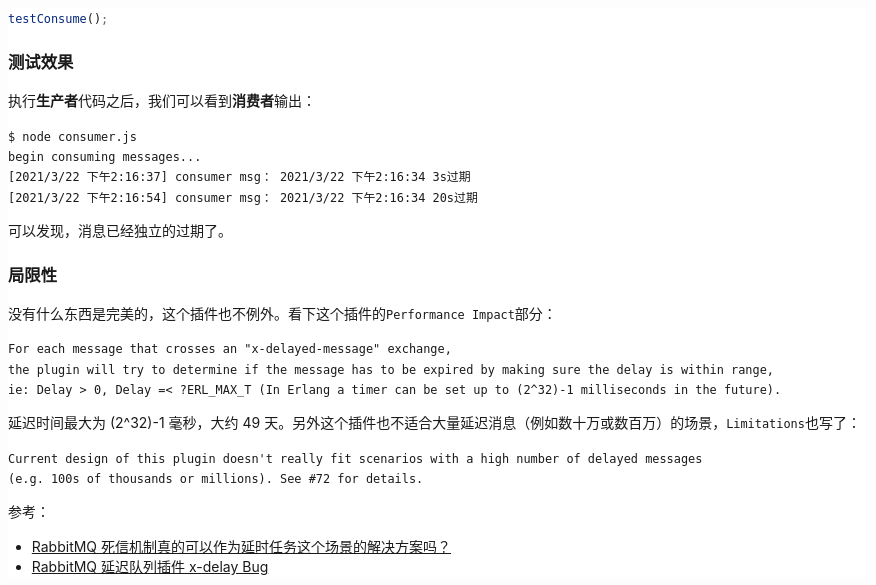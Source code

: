 ```JavaScript
testConsume();
```

### 测试效果
执行**生产者**代码之后，我们可以看到**消费者**输出：
```
$ node consumer.js 
begin consuming messages...
[2021/3/22 下午2:16:37] consumer msg： 2021/3/22 下午2:16:34 3s过期 
[2021/3/22 下午2:16:54] consumer msg： 2021/3/22 下午2:16:34 20s过期
```
可以发现，消息已经独立的过期了。

### 局限性
没有什么东西是完美的，这个插件也不例外。看下这个插件的`Performance Impact`部分：
```
For each message that crosses an "x-delayed-message" exchange, 
the plugin will try to determine if the message has to be expired by making sure the delay is within range, 
ie: Delay > 0, Delay =< ?ERL_MAX_T (In Erlang a timer can be set up to (2^32)-1 milliseconds in the future).
```
延迟时间最大为 (2^32)-1 毫秒，大约 49 天。另外这个插件也不适合大量延迟消息（例如数十万或数百万）的场景，`Limitations`也写了：
```
Current design of this plugin doesn't really fit scenarios with a high number of delayed messages 
(e.g. 100s of thousands or millions). See #72 for details.
```

参考：
* [RabbitMQ 死信机制真的可以作为延时任务这个场景的解决方案吗？](https://www.skypyb.com/2020/01/jishu/1206/)
* [RabbitMQ 延迟队列插件 x-delay Bug](http://blog.lbanyan.com/rabbitmq_delay/)